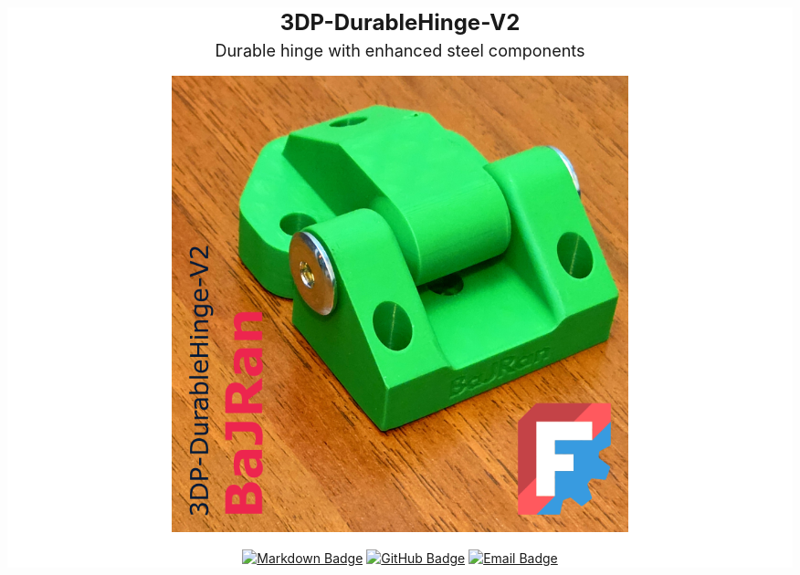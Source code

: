

<p align="center">
    <font size="5"><b>3DP-DurableHinge-V2</b></font><br>
    <font size="4">Durable hinge with enhanced steel components</font>
</p>
<div align="center">
    <img src="Flyer.png" width="500" height="500"/>
</div>

<p align="center">
    <a href="https://daringfireball.net/projects/markdown/"><img src="https://img.shields.io/badge/Markdown-1.0.1-000000?style=for-the-badge&logo=markdown" alt="Markdown Badge" /></a>
    <a href="https://github.com/bajraan"><img src="https://img.shields.io/badge/github-follow_me-181717?style=for-the-badge&logo=github&color=181717" alt="GitHub Badge" /></a>
    <a href="mailto:bajran1616@gmail.com"><img src="https://img.shields.io/badge/gmail-contact_me-EA4335?style=for-the-badge&logo=gmail" alt="Email Badge" /></a>
    <br>
</p>
